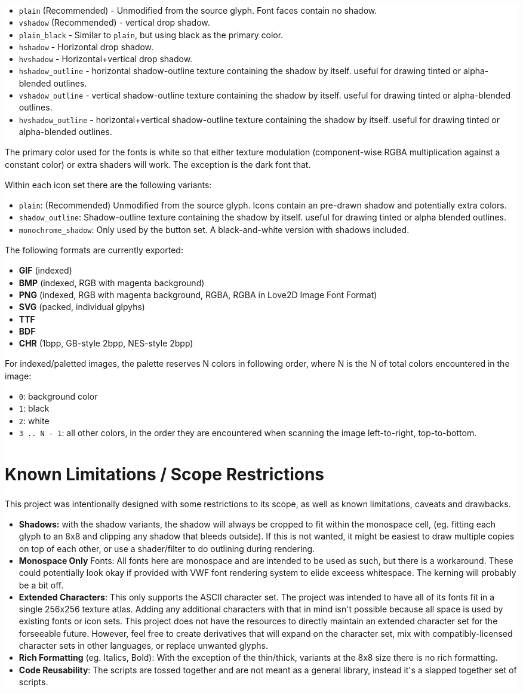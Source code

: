 - `plain` (Recommended) - Unmodified from the source glyph. Font faces contain no shadow.
- `vshadow` (Recommended) - vertical drop shadow.
- `plain_black` - Similar to `plain`, but using black as the primary color.
- `hshadow` - Horizontal drop shadow.
- `hvshadow` - Horizontal+vertical drop shadow.
- `hshadow_outline` - horizontal shadow-outline texture containing the shadow by itself. useful for drawing tinted or alpha-blended outlines.
- `vshadow_outline` - vertical shadow-outline texture containing the shadow by itself. useful for drawing tinted or alpha-blended outlines.
- `hvshadow_outline` - horizontal+vertical shadow-outline texture containing the shadow by itself. useful for drawing tinted or alpha-blended outlines.

The primary color used for the fonts is white so that either texture modulation (component-wise RGBA multiplication against a constant color) or extra shaders will work. The exception is the dark font that.

Within each icon set there are the following variants:

- `plain`: (Recommended) Unmodified from the source glyph. Icons contain an pre-drawn shadow and potentially extra colors.
- `shadow_outline`: Shadow-outline texture containing the shadow by itself. useful for drawing tinted or alpha blended outlines.
- `monochrome_shadow`: Only used by the button set. A black-and-white version with shadows included.

The following formats are currently exported:

- **GIF** (indexed)
- **BMP** (indexed, RGB with magenta background)
- **PNG** (indexed, RGB with magenta background, RGBA, RGBA in Love2D Image Font Format)
- **SVG** (packed, individual glpyhs)
- **TTF**
- **BDF**
- **CHR** (1bpp, GB-style 2bpp, NES-style 2bpp)

For indexed/paletted images, the palette reserves N colors in following order, where N is the N of total colors encountered in the image:

- `0`: background color
- `1`: black
- `2`: white
- `3 .. N - 1`: all other colors, in the order they are encountered when scanning the image left-to-right, top-to-bottom.

# Known Limitations / Scope Restrictions

This project was intentionally designed with some restrictions to its scope, as well as known limitations, caveats and drawbacks.

- **Shadows:** with the shadow variants, the shadow will always be cropped to fit within the monospace cell, (eg. fitting each glyph to an 8x8 and clipping any shadow that bleeds outside). If this is not wanted, it might be easiest to draw multiple copies on top of each other, or use a shader/filter to do outlining during rendering.
- **Monospace Only** Fonts: All fonts here are monospace and are intended to be used as such, but there is a workaround. These could potentially look okay if provided with VWF font rendering system to elide exceess whitespace. The kerning will probably be a bit off.
- **Extended Characters**: This only supports the ASCII character set. The project was intended to have all of its fonts fit in a single 256x256 texture atlas. Adding any additional characters with that in mind isn't possible because all space is used by existing fonts or icon sets. This project does not have the resources to directly maintain an extended character set for the forseeable future. However, feel free to create derivatives that will expand on the character set, mix with compatibly-licensed character sets in other languages, or replace unwanted glyphs.
- **Rich Formatting** (eg. Italics, Bold): With the exception of the thin/thick, variants at the 8x8 size there is no rich formatting.
- **Code Reusability**: The scripts are tossed together and are not meant as a general library, instead it's a slapped together set of scripts.